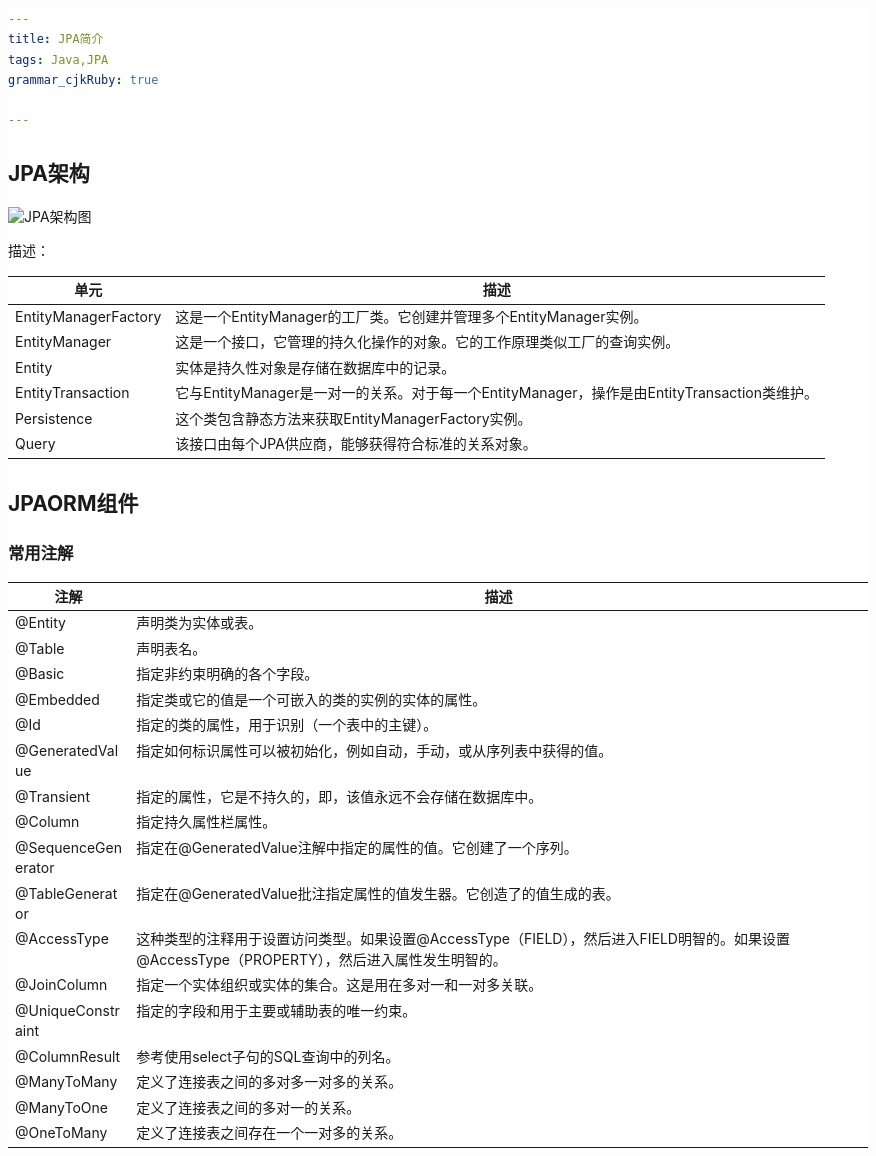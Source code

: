```yaml
---
title: JPA简介 
tags: Java,JPA
grammar_cjkRuby: true

---
```


## JPA架构

![JPA架构图](http://www.yiibai.com/uploads/allimg/141108/192R64962-0.png)

描述：

|单元|	描述|
|---|---|
|EntityManagerFactory|	这是一个EntityManager的工厂类。它创建并管理多个EntityManager实例。|
|EntityManager|	这是一个接口，它管理的持久化操作的对象。它的工作原理类似工厂的查询实例。|
|Entity|	实体是持久性对象是存储在数据库中的记录。|
|EntityTransaction	|它与EntityManager是一对一的关系。对于每一个EntityManager，操作是由EntityTransaction类维护。|
|Persistence	|这个类包含静态方法来获取EntityManagerFactory实例。|
|Query	|该接口由每个JPA供应商，能够获得符合标准的关系对象。|

## JPAORM组件

### 常用注解

|注解|	描述|
|---|---|
|@Entity	|声明类为实体或表。|
|@Table	|声明表名。|
|@Basic	|指定非约束明确的各个字段。|
|@Embedded	|指定类或它的值是一个可嵌入的类的实例的实体的属性。|
|@Id	|指定的类的属性，用于识别（一个表中的主键）。|
|@GeneratedValue	|指定如何标识属性可以被初始化，例如自动，手动，或从序列表中获得的值。|
|@Transient	|指定的属性，它是不持久的，即，该值永远不会存储在数据库中。|
|@Column	|指定持久属性栏属性。|
|@SequenceGenerator	|指定在@GeneratedValue注解中指定的属性的值。它创建了一个序列。|
|@TableGenerator	|指定在@GeneratedValue批注指定属性的值发生器。它创造了的值生成的表。|
|@AccessType	|这种类型的注释用于设置访问类型。如果设置@AccessType（FIELD），然后进入FIELD明智的。如果设置@AccessType（PROPERTY），然后进入属性发生明智的。|
|@JoinColumn	|指定一个实体组织或实体的集合。这是用在多对一和一对多关联。|
|@UniqueConstraint	|指定的字段和用于主要或辅助表的唯一约束。|
|@ColumnResult	|参考使用select子句的SQL查询中的列名。|
|@ManyToMany	|定义了连接表之间的多对多一对多的关系。|
|@ManyToOne	|定义了连接表之间的多对一的关系。|
|@OneToMany	|定义了连接表之间存在一个一对多的关系。|